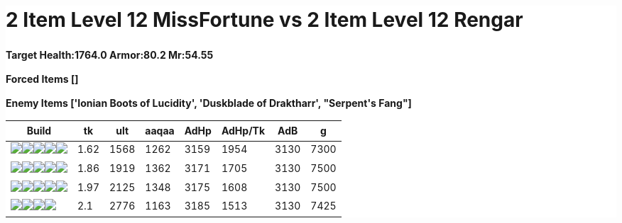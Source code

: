 



# 2 Item Level 12 MissFortune vs 2 Item Level 12 Rengar

**Target Health:1764.0 Armor:80.2 Mr:54.55**


**Forced Items []**


**Enemy Items ['Ionian Boots of Lucidity', 'Duskblade of Draktharr', "Serpent's Fang"]**




Build | tk | ult | aaqaa | AdHp | AdHp/Tk | AdB | g
-|-|-|-|-|-|-|-
![](/item/6672.png)![](/item/3124.png)![](/item/1001.png)![](/item/1055.png)![](/item/1036.png)|1.62|1568|1262|3159|1954|3130|7300
![](/item/3095.png)![](/item/6671.png)![](/item/1001.png)![](/item/1055.png)![](/item/1036.png)|1.86|1919|1362|3171|1705|3130|7500
![](/item/6676.png)![](/item/6671.png)![](/item/1001.png)![](/item/1055.png)![](/item/1036.png)|1.97|2125|1348|3175|1608|3130|7500
![](/item/3142.png)![](/item/6676.png)![](/item/1055.png)![](/item/1037.png)|2.1|2776|1163|3185|1513|3130|7425





















































